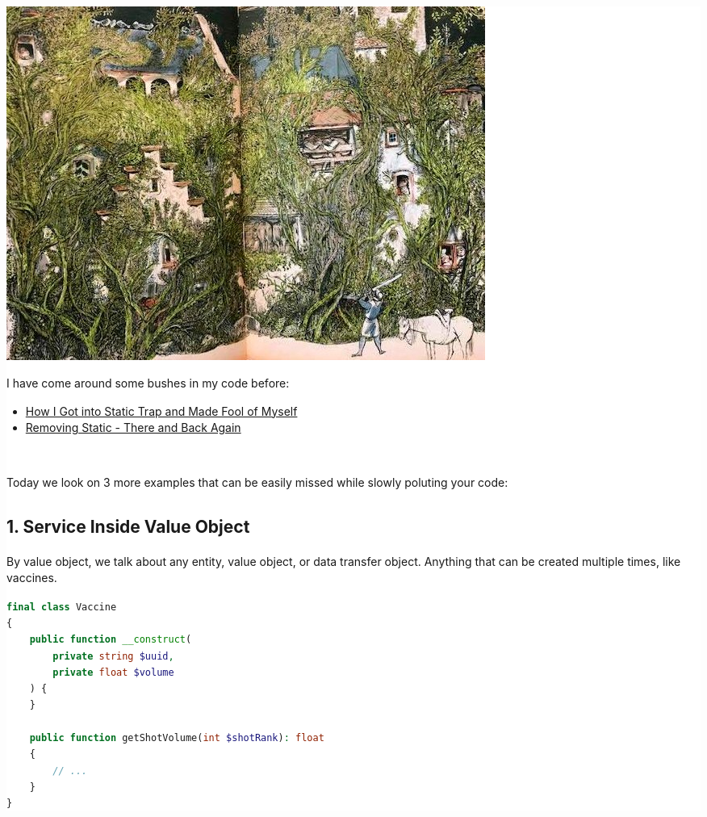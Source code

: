 <img src="/assets/images/posts/2021/bushes_everywhere.jpg" class="img-thumbnail">

I have come around some bushes in my code before:

- [How I Got into Static Trap and Made Fool of Myself](/blog/2018/04/26/how-i-got-into-static-trap-and-made-fool-of-myself)
- [Removing Static - There and Back Again](/blog/2019/04/01/removing-static-there-and-back-again)

<br>

Today we look on 3 more examples that can be easily missed while slowly poluting your code:

## 1. Service Inside Value Object <em class="fas fa-fw fa-times text-danger fa-lg"></em>

By value object, we talk about any entity, value object, or data transfer object. Anything that can be created multiple times, like vaccines.

```php
final class Vaccine
{
    public function __construct(
        private string $uuid,
        private float $volume
    ) {
    }

    public function getShotVolume(int $shotRank): float
    {
        // ...
    }
}
```
